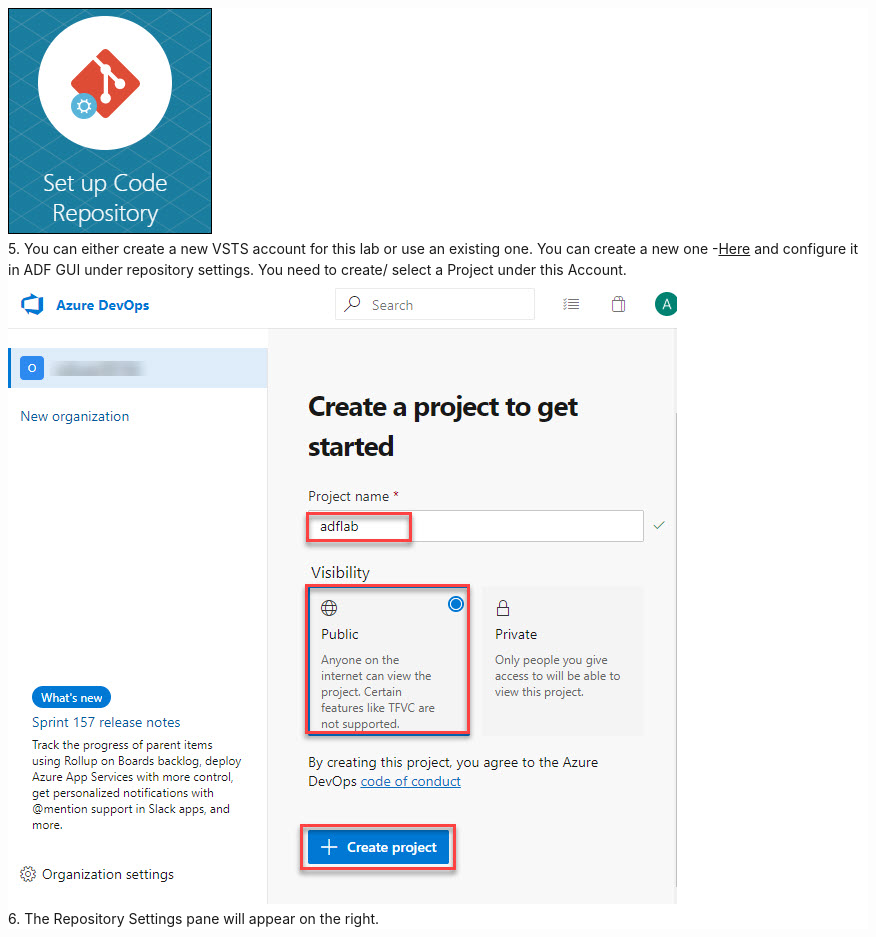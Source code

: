    <img src="images/ex3.jpg"/><br/>
5.	You can either create a new VSTS account for this lab or use an existing one. You can create a new one -[Here](https://app.vsaex.visualstudio.com/signup/?mkt=en-US&acquisitionType=byDefault) and configure it in ADF GUI under repository settings. You need to create/ select a Project under this Account.<br/>
   <img src="images/ex04.jpg"/><br/>
6.	The Repository Settings pane will appear on the right.<br/>
